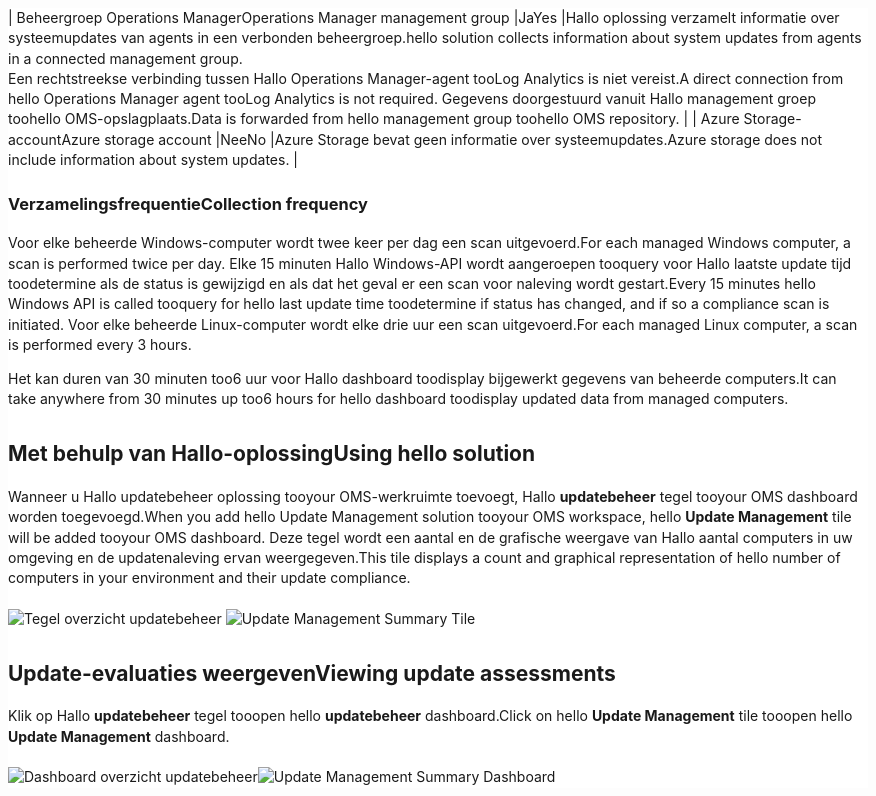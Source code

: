 | <span data-ttu-id="444e8-209">Beheergroep Operations Manager</span><span class="sxs-lookup"><span data-stu-id="444e8-209">Operations Manager management group</span></span> |<span data-ttu-id="444e8-210">Ja</span><span class="sxs-lookup"><span data-stu-id="444e8-210">Yes</span></span> |<span data-ttu-id="444e8-211">Hallo oplossing verzamelt informatie over systeemupdates van agents in een verbonden beheergroep.</span><span class="sxs-lookup"><span data-stu-id="444e8-211">hello solution collects information about system updates from agents in a connected management group.</span></span><br><span data-ttu-id="444e8-212">Een rechtstreekse verbinding tussen Hallo Operations Manager-agent tooLog Analytics is niet vereist.</span><span class="sxs-lookup"><span data-stu-id="444e8-212">A direct connection from hello Operations Manager agent tooLog Analytics is not required.</span></span> <span data-ttu-id="444e8-213">Gegevens doorgestuurd vanuit Hallo management groep toohello OMS-opslagplaats.</span><span class="sxs-lookup"><span data-stu-id="444e8-213">Data is forwarded from hello management group toohello OMS repository.</span></span> |
| <span data-ttu-id="444e8-214">Azure Storage-account</span><span class="sxs-lookup"><span data-stu-id="444e8-214">Azure storage account</span></span> |<span data-ttu-id="444e8-215">Nee</span><span class="sxs-lookup"><span data-stu-id="444e8-215">No</span></span> |<span data-ttu-id="444e8-216">Azure Storage bevat geen informatie over systeemupdates.</span><span class="sxs-lookup"><span data-stu-id="444e8-216">Azure storage does not include information about system updates.</span></span> |

### <a name="collection-frequency"></a><span data-ttu-id="444e8-217">Verzamelingsfrequentie</span><span class="sxs-lookup"><span data-stu-id="444e8-217">Collection frequency</span></span>
<span data-ttu-id="444e8-218">Voor elke beheerde Windows-computer wordt twee keer per dag een scan uitgevoerd.</span><span class="sxs-lookup"><span data-stu-id="444e8-218">For each managed Windows computer, a scan is performed twice per day.</span></span> <span data-ttu-id="444e8-219">Elke 15 minuten Hallo Windows-API wordt aangeroepen tooquery voor Hallo laatste update tijd toodetermine als de status is gewijzigd en als dat het geval er een scan voor naleving wordt gestart.</span><span class="sxs-lookup"><span data-stu-id="444e8-219">Every 15 minutes hello Windows API is called tooquery for hello last update time toodetermine if status has changed, and if so a compliance scan is initiated.</span></span>  <span data-ttu-id="444e8-220">Voor elke beheerde Linux-computer wordt elke drie uur een scan uitgevoerd.</span><span class="sxs-lookup"><span data-stu-id="444e8-220">For each managed Linux computer, a scan is performed every 3 hours.</span></span>

<span data-ttu-id="444e8-221">Het kan duren van 30 minuten too6 uur voor Hallo dashboard toodisplay bijgewerkt gegevens van beheerde computers.</span><span class="sxs-lookup"><span data-stu-id="444e8-221">It can take anywhere from 30 minutes up too6 hours for hello dashboard toodisplay updated data from managed computers.</span></span>   

## <a name="using-hello-solution"></a><span data-ttu-id="444e8-222">Met behulp van Hallo-oplossing</span><span class="sxs-lookup"><span data-stu-id="444e8-222">Using hello solution</span></span>
<span data-ttu-id="444e8-223">Wanneer u Hallo updatebeheer oplossing tooyour OMS-werkruimte toevoegt, Hallo **updatebeheer** tegel tooyour OMS dashboard worden toegevoegd.</span><span class="sxs-lookup"><span data-stu-id="444e8-223">When you add hello Update Management solution tooyour OMS workspace, hello **Update Management** tile will be added tooyour OMS dashboard.</span></span> <span data-ttu-id="444e8-224">Deze tegel wordt een aantal en de grafische weergave van Hallo aantal computers in uw omgeving en de updatenaleving ervan weergegeven.</span><span class="sxs-lookup"><span data-stu-id="444e8-224">This tile displays a count and graphical representation of hello number of computers in your environment and their update compliance.</span></span><br><br><span data-ttu-id="444e8-225">
![Tegel overzicht updatebeheer](media/oms-solution-update-management/update-management-summary-tile.png)</span><span class="sxs-lookup"><span data-stu-id="444e8-225">
![Update Management Summary Tile](media/oms-solution-update-management/update-management-summary-tile.png)</span></span>  


## <a name="viewing-update-assessments"></a><span data-ttu-id="444e8-226">Update-evaluaties weergeven</span><span class="sxs-lookup"><span data-stu-id="444e8-226">Viewing update assessments</span></span>
<span data-ttu-id="444e8-227">Klik op Hallo **updatebeheer** tegel tooopen hello **updatebeheer** dashboard.</span><span class="sxs-lookup"><span data-stu-id="444e8-227">Click on hello **Update Management** tile tooopen hello **Update Management** dashboard.</span></span><br><br> <span data-ttu-id="444e8-228">![Dashboard overzicht updatebeheer](./media/oms-solution-update-management/update-management-dashboard.png)</span><span class="sxs-lookup"><span data-stu-id="444e8-228">![Update Management Summary Dashboard](./media/oms-solution-update-management/update-management-dashboard.png)</span></span><br>
